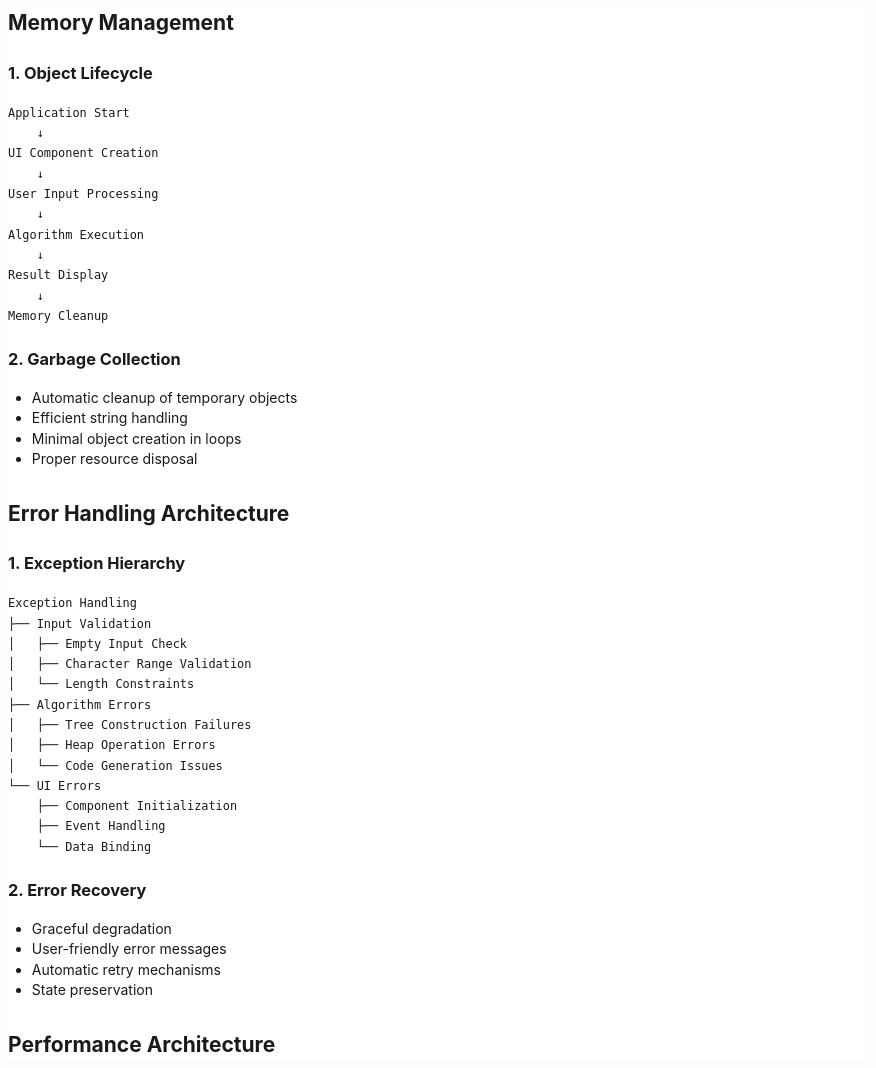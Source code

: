 ## Memory Management

### 1. Object Lifecycle
```
Application Start
    ↓
UI Component Creation
    ↓
User Input Processing
    ↓
Algorithm Execution
    ↓
Result Display
    ↓
Memory Cleanup
```

### 2. Garbage Collection
- Automatic cleanup of temporary objects
- Efficient string handling
- Minimal object creation in loops
- Proper resource disposal

## Error Handling Architecture

### 1. Exception Hierarchy
```
Exception Handling
├── Input Validation
│   ├── Empty Input Check
│   ├── Character Range Validation
│   └── Length Constraints
├── Algorithm Errors
│   ├── Tree Construction Failures
│   ├── Heap Operation Errors
│   └── Code Generation Issues
└── UI Errors
    ├── Component Initialization
    ├── Event Handling
    └── Data Binding
```

### 2. Error Recovery
- Graceful degradation
- User-friendly error messages
- Automatic retry mechanisms
- State preservation

## Performance Architecture
